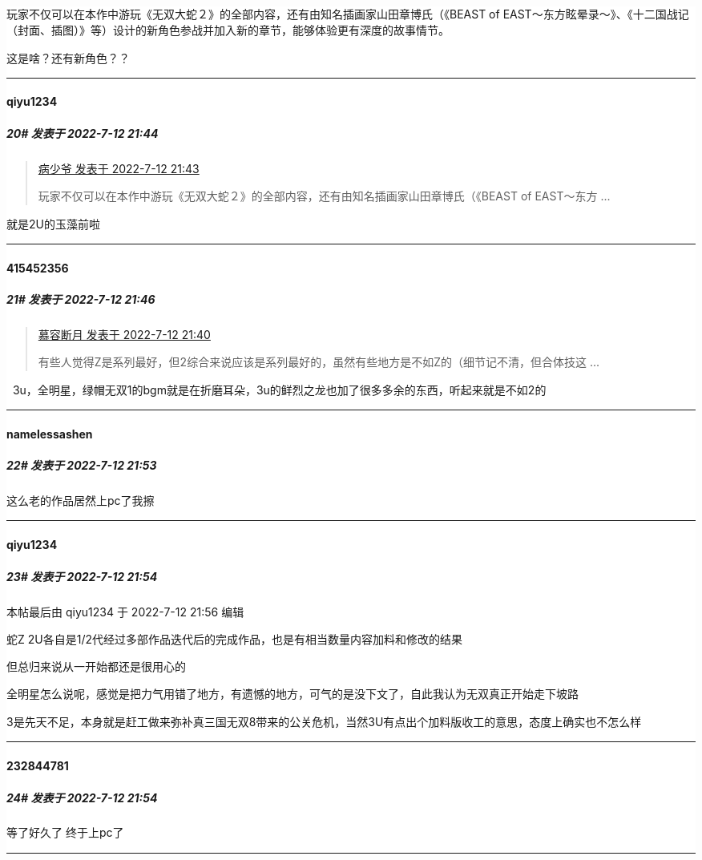玩家不仅可以在本作中游玩《无双大蛇２》的全部内容，还有由知名插画家山田章博氏（《BEAST of EAST～东方眩晕录～》、《十二国战记（封面、插图）》等）设计的新角色参战并加入新的章节，能够体验更有深度的故事情节。

这是啥？还有新角色？？

*****

####  qiyu1234  
##### 20#       发表于 2022-7-12 21:44

<blockquote><a href="httphttps://bbs.saraba1st.com/2b/forum.php?mod=redirect&amp;goto=findpost&amp;pid=56623761&amp;ptid=2080627" target="_blank">病少爷 发表于 2022-7-12 21:43</a>

玩家不仅可以在本作中游玩《无双大蛇２》的全部内容，还有由知名插画家山田章博氏（《BEAST of EAST～东方 ...</blockquote>
就是2U的玉藻前啦

*****

####  415452356  
##### 21#       发表于 2022-7-12 21:46

<blockquote><a href="httphttps://bbs.saraba1st.com/2b/forum.php?mod=redirect&amp;goto=findpost&amp;pid=56623739&amp;ptid=2080627" target="_blank">慕容断月 发表于 2022-7-12 21:40</a>

有些人觉得Z是系列最好，但2综合来说应该是系列最好的，虽然有些地方是不如Z的（细节记不清，但合体技这 ...</blockquote>
  3u，全明星，绿帽无双1的bgm就是在折磨耳朵，3u的鲜烈之龙也加了很多多余的东西，听起来就是不如2的

*****

####  namelessashen  
##### 22#       发表于 2022-7-12 21:53

这么老的作品居然上pc了我擦

*****

####  qiyu1234  
##### 23#       发表于 2022-7-12 21:54

 本帖最后由 qiyu1234 于 2022-7-12 21:56 编辑 

蛇Z 2U各自是1/2代经过多部作品迭代后的完成作品，也是有相当数量内容加料和修改的结果

但总归来说从一开始都还是很用心的

全明星怎么说呢，感觉是把力气用错了地方，有遗憾的地方，可气的是没下文了，自此我认为无双真正开始走下坡路

3是先天不足，本身就是赶工做来弥补真三国无双8带来的公关危机，当然3U有点出个加料版收工的意思，态度上确实也不怎么样

*****

####  232844781  
##### 24#       发表于 2022-7-12 21:54

等了好久了 终于上pc了

*****
